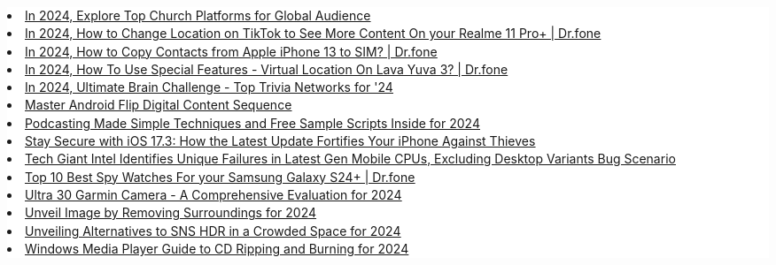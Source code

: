 <li><a href="https://fox-blue.techidaily.com/in-2024-explore-top-church-platforms-for-global-audience/"><u>In 2024, Explore Top Church Platforms for Global Audience</u></a></li>
<li><a href="https://location-social.techidaily.com/in-2024-how-to-change-location-on-tiktok-to-see-more-content-on-your-realme-11-proplus-drfone-by-drfone-virtual-android/"><u>In 2024, How to Change Location on TikTok to See More Content On your Realme 11 Pro+ | Dr.fone</u></a></li>
<li><a href="https://iphone-transfer.techidaily.com/in-2024-how-to-copy-contacts-from-apple-iphone-13-to-sim-drfone-by-drfone-transfer-from-ios/"><u>In 2024, How to Copy Contacts from Apple iPhone 13 to SIM? | Dr.fone</u></a></li>
<li><a href="https://phone-solutions.techidaily.com/in-2024-how-to-use-special-features-virtual-location-on-lava-yuva-3-drfone-by-drfone-virtual-android/"><u>In 2024, How To Use Special Features - Virtual Location On Lava Yuva 3? | Dr.fone</u></a></li>
<li><a href="https://fox-blue.techidaily.com/in-2024-ultimate-brain-challenge-top-trivia-networks-for-24/"><u>In 2024, Ultimate Brain Challenge - Top Trivia Networks for '24</u></a></li>
<li><a href="https://fox-blue.techidaily.com/master-android-flip-digital-content-sequence/"><u>Master Android Flip Digital Content Sequence</u></a></li>
<li><a href="https://extra-guidance.techidaily.com/podcasting-made-simple-techniques-and-free-sample-scripts-inside-for-2024/"><u>Podcasting Made Simple Techniques and Free Sample Scripts Inside for 2024</u></a></li>
<li><a href="https://os-tips.techidaily.com/stay-secure-with-ios-173-how-the-latest-update-fortifies-your-iphone-against-thieves/"><u>Stay Secure with iOS 17.3: How the Latest Update Fortifies Your iPhone Against Thieves</u></a></li>
<li><a href="https://hardware-updates.techidaily.com/tech-giant-intel-identifies-unique-failures-in-latest-gen-mobile-cpus-excluding-desktop-variants-bug-scenario/"><u>Tech Giant Intel Identifies Unique Failures in Latest Gen Mobile CPUs, Excluding Desktop Variants Bug Scenario</u></a></li>
<li><a href="https://android-location-track.techidaily.com/top-10-best-spy-watches-for-your-samsung-galaxy-s24plus-drfone-by-drfone-virtual-android/"><u>Top 10 Best Spy Watches For your Samsung Galaxy S24+ | Dr.fone</u></a></li>
<li><a href="https://fox-blue.techidaily.com/ultra-30-garmin-camera-a-comprehensive-evaluation-for-2024/"><u>Ultra 30 Garmin Camera - A Comprehensive Evaluation for 2024</u></a></li>
<li><a href="https://fox-blue.techidaily.com/unveil-image-by-removing-surroundings-for-2024/"><u>Unveil Image by Removing Surroundings for 2024</u></a></li>
<li><a href="https://fox-blue.techidaily.com/unveiling-alternatives-to-sns-hdr-in-a-crowded-space-for-2024/"><u>Unveiling Alternatives to SNS HDR in a Crowded Space for 2024</u></a></li>
<li><a href="https://fox-blue.techidaily.com/windows-media-player-guide-to-cd-ripping-and-burning-for-2024/"><u>Windows Media Player Guide to CD Ripping and Burning for 2024</u></a></li>
</ul></div>
